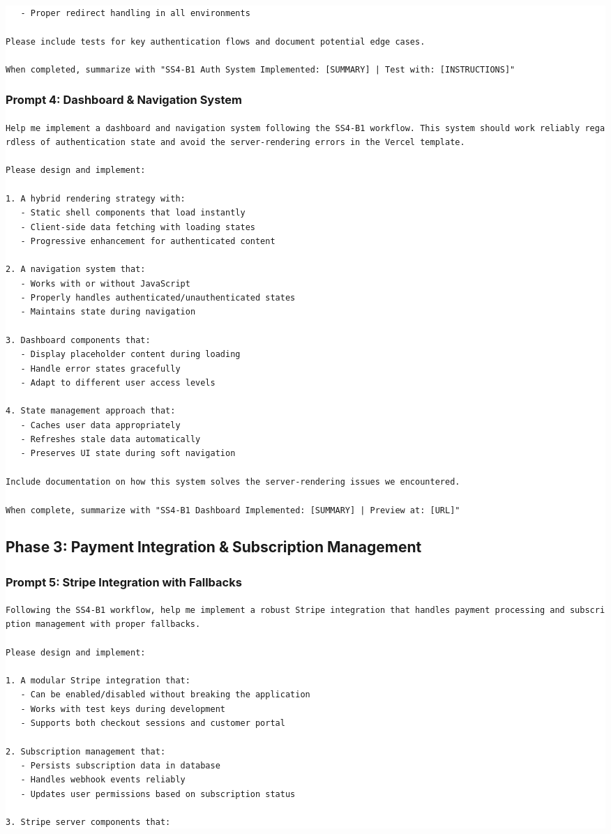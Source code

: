 ```
   - Proper redirect handling in all environments

Please include tests for key authentication flows and document potential edge cases.

When completed, summarize with "SS4-B1 Auth System Implemented: [SUMMARY] | Test with: [INSTRUCTIONS]"
```

### Prompt 4: Dashboard & Navigation System

```
Help me implement a dashboard and navigation system following the SS4-B1 workflow. This system should work reliably regardless of authentication state and avoid the server-rendering errors in the Vercel template.

Please design and implement:

1. A hybrid rendering strategy with:
   - Static shell components that load instantly
   - Client-side data fetching with loading states
   - Progressive enhancement for authenticated content

2. A navigation system that:
   - Works with or without JavaScript
   - Properly handles authenticated/unauthenticated states
   - Maintains state during navigation

3. Dashboard components that:
   - Display placeholder content during loading
   - Handle error states gracefully
   - Adapt to different user access levels

4. State management approach that:
   - Caches user data appropriately
   - Refreshes stale data automatically
   - Preserves UI state during soft navigation

Include documentation on how this system solves the server-rendering issues we encountered.

When complete, summarize with "SS4-B1 Dashboard Implemented: [SUMMARY] | Preview at: [URL]"
```

## Phase 3: Payment Integration & Subscription Management

### Prompt 5: Stripe Integration with Fallbacks

```
Following the SS4-B1 workflow, help me implement a robust Stripe integration that handles payment processing and subscription management with proper fallbacks.

Please design and implement:

1. A modular Stripe integration that:
   - Can be enabled/disabled without breaking the application
   - Works with test keys during development
   - Supports both checkout sessions and customer portal

2. Subscription management that:
   - Persists subscription data in database
   - Handles webhook events reliably
   - Updates user permissions based on subscription status

3. Stripe server components that:
```